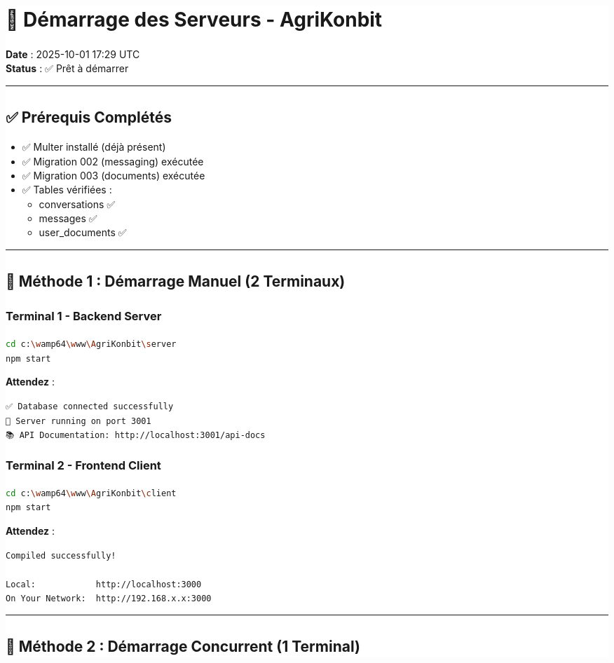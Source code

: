 # 🚀 Démarrage des Serveurs - AgriKonbit

**Date** : 2025-10-01 17:29 UTC  
**Status** : ✅ Prêt à démarrer

---

## ✅ Prérequis Complétés

- ✅ Multer installé (déjà présent)
- ✅ Migration 002 (messaging) exécutée
- ✅ Migration 003 (documents) exécutée
- ✅ Tables vérifiées :
  - conversations ✅
  - messages ✅
  - user_documents ✅

---

## 🚀 Méthode 1 : Démarrage Manuel (2 Terminaux)

### Terminal 1 - Backend Server

```bash
cd c:\wamp64\www\AgriKonbit\server
npm start
```

**Attendez** :
```
✅ Database connected successfully
🚀 Server running on port 3001
📚 API Documentation: http://localhost:3001/api-docs
```

### Terminal 2 - Frontend Client

```bash
cd c:\wamp64\www\AgriKonbit\client
npm start
```

**Attendez** :
```
Compiled successfully!

Local:            http://localhost:3000
On Your Network:  http://192.168.x.x:3000
```

---

## 🚀 Méthode 2 : Démarrage Concurrent (1 Terminal)
